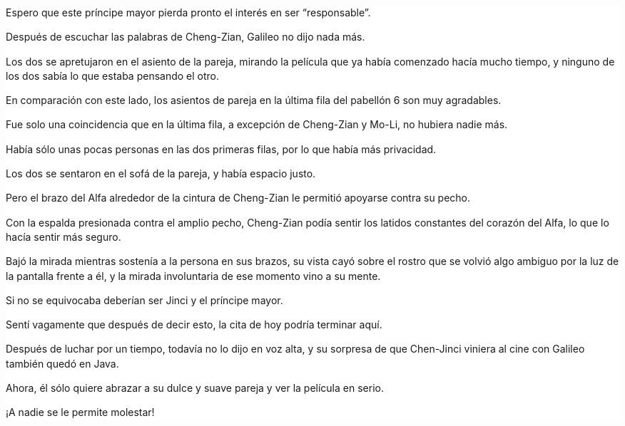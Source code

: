 Espero que este príncipe mayor pierda pronto el interés en ser “responsable”.

Después de escuchar las palabras de Cheng-Zian, Galileo no dijo nada más.

Los dos se apretujaron en el asiento de la pareja, mirando la película que ya había comenzado hacía mucho tiempo, y ninguno de los dos sabía lo que estaba pensando el otro.

En comparación con este lado, los asientos de pareja en la última fila del pabellón 6 son muy agradables.

Fue solo una coincidencia que en la última fila, a excepción de Cheng-Zian y Mo-Li, no hubiera nadie más.

Había sólo unas pocas personas en las dos primeras filas, por lo que había más privacidad.

Los dos se sentaron en el sofá de la pareja, y había espacio justo.

Pero el brazo del Alfa alrededor de la cintura de Cheng-Zian le permitió apoyarse contra su pecho.

Con la espalda presionada contra el amplio pecho, Cheng-Zian podía sentir los latidos constantes del corazón del Alfa, lo que lo hacía sentir más seguro.

Bajó la mirada mientras sostenía a la persona en sus brazos, su vista cayó sobre el rostro que se volvió algo ambiguo por la luz de la pantalla frente a él, y la mirada involuntaria de ese momento vino a su mente.

Si no se equivocaba deberían ser Jinci y el príncipe mayor.

Sentí vagamente que después de decir esto, la cita de hoy podría terminar aquí.

Después de luchar por un tiempo, todavía no lo dijo en voz alta, y su sorpresa de que Chen-Jinci viniera al cine con Galileo también quedó en Java.

Ahora, él sólo quiere abrazar a su dulce y suave pareja y ver la película en serio.

¡A nadie se le permite molestar!





